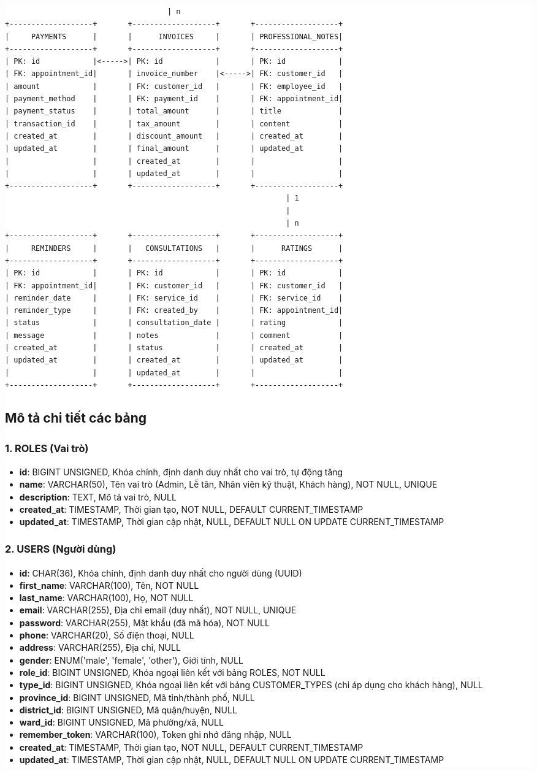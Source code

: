 ```
                                     | n
+-------------------+       +-------------------+       +-------------------+
|     PAYMENTS      |       |      INVOICES     |       | PROFESSIONAL_NOTES|
+-------------------+       +-------------------+       +-------------------+
| PK: id            |<----->| PK: id            |       | PK: id            |
| FK: appointment_id|       | invoice_number    |<----->| FK: customer_id   |
| amount            |       | FK: customer_id   |       | FK: employee_id   |
| payment_method    |       | FK: payment_id    |       | FK: appointment_id|
| payment_status    |       | total_amount      |       | title             |
| transaction_id    |       | tax_amount        |       | content           |
| created_at        |       | discount_amount   |       | created_at        |
| updated_at        |       | final_amount      |       | updated_at        |
|                   |       | created_at        |       |                   |
|                   |       | updated_at        |       |                   |
+-------------------+       +-------------------+       +-------------------+
                                                                | 1
                                                                |
                                                                | n
+-------------------+       +-------------------+       +-------------------+
|     REMINDERS     |       |   CONSULTATIONS   |       |      RATINGS      |
+-------------------+       +-------------------+       +-------------------+
| PK: id            |       | PK: id            |       | PK: id            |
| FK: appointment_id|       | FK: customer_id   |       | FK: customer_id   |
| reminder_date     |       | FK: service_id    |       | FK: service_id    |
| reminder_type     |       | FK: created_by    |       | FK: appointment_id|
| status            |       | consultation_date |       | rating            |
| message           |       | notes             |       | comment           |
| created_at        |       | status            |       | created_at        |
| updated_at        |       | created_at        |       | updated_at        |
|                   |       | updated_at        |       |                   |
+-------------------+       +-------------------+       +-------------------+
```

## Mô tả chi tiết các bảng

### 1. ROLES (Vai trò)
- **id**: BIGINT UNSIGNED, Khóa chính, định danh duy nhất cho vai trò, tự động tăng
- **name**: VARCHAR(50), Tên vai trò (Admin, Lễ tân, Nhân viên kỹ thuật, Khách hàng), NOT NULL, UNIQUE
- **description**: TEXT, Mô tả vai trò, NULL
- **created_at**: TIMESTAMP, Thời gian tạo, NOT NULL, DEFAULT CURRENT_TIMESTAMP
- **updated_at**: TIMESTAMP, Thời gian cập nhật, NULL, DEFAULT NULL ON UPDATE CURRENT_TIMESTAMP

### 2. USERS (Người dùng)
- **id**: CHAR(36), Khóa chính, định danh duy nhất cho người dùng (UUID)
- **first_name**: VARCHAR(100), Tên, NOT NULL
- **last_name**: VARCHAR(100), Họ, NOT NULL
- **email**: VARCHAR(255), Địa chỉ email (duy nhất), NOT NULL, UNIQUE
- **password**: VARCHAR(255), Mật khẩu (đã mã hóa), NOT NULL
- **phone**: VARCHAR(20), Số điện thoại, NULL
- **address**: VARCHAR(255), Địa chỉ, NULL
- **gender**: ENUM('male', 'female', 'other'), Giới tính, NULL
- **role_id**: BIGINT UNSIGNED, Khóa ngoại liên kết với bảng ROLES, NOT NULL
- **type_id**: BIGINT UNSIGNED, Khóa ngoại liên kết với bảng CUSTOMER_TYPES (chỉ áp dụng cho khách hàng), NULL
- **province_id**: BIGINT UNSIGNED, Mã tỉnh/thành phố, NULL
- **district_id**: BIGINT UNSIGNED, Mã quận/huyện, NULL
- **ward_id**: BIGINT UNSIGNED, Mã phường/xã, NULL
- **remember_token**: VARCHAR(100), Token ghi nhớ đăng nhập, NULL
- **created_at**: TIMESTAMP, Thời gian tạo, NOT NULL, DEFAULT CURRENT_TIMESTAMP
- **updated_at**: TIMESTAMP, Thời gian cập nhật, NULL, DEFAULT NULL ON UPDATE CURRENT_TIMESTAMP
